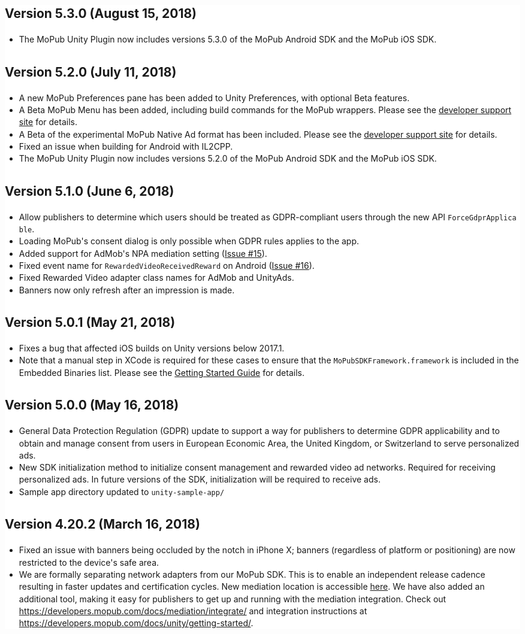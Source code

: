 ## Version 5.3.0 (August 15, 2018)
- The MoPub Unity Plugin now includes versions 5.3.0 of the MoPub Android SDK and the MoPub iOS SDK.

## Version 5.2.0 (July 11, 2018)
- A new MoPub Preferences pane has been added to Unity Preferences, with optional Beta features.
- A Beta MoPub Menu has been added, including build commands for the MoPub wrappers. Please see the [developer support site](https://developers.mopub.com/docs/unity/getting-started/) for details.
- A Beta of the experimental MoPub Native Ad format has been included. Please see the [developer support site](https://developers.mopub.com/docs/unity/getting-started/) for details.
- Fixed an issue when building for Android with IL2CPP.
- The MoPub Unity Plugin now includes versions 5.2.0 of the MoPub Android SDK and the MoPub iOS SDK.

## Version 5.1.0 (June 6, 2018)
- Allow publishers to determine which users should be treated as GDPR-compliant users through the new API `ForceGdprApplicable`.
- Loading MoPub's consent dialog is only possible when GDPR rules applies to the app.
- Added support for AdMob's NPA mediation setting ([Issue #15](https://github.com/mopub/mopub-unity-sdk/issues/15)).
- Fixed event name for `RewardedVideoReceivedReward` on Android ([Issue #16](https://github.com/mopub/mopub-unity-sdk/issues/16)).
- Fixed Rewarded Video adapter class names for AdMob and UnityAds.
- Banners now only refresh after an impression is made.

## Version 5.0.1 (May 21, 2018)
- Fixes a bug that affected iOS builds on Unity versions below 2017.1.
- Note that a manual step in XCode is required for these cases to ensure that the `MoPubSDKFramework.framework` is included in the Embedded Binaries list. Please see the [Getting Started Guide](https://developers.mopub.com/docs/unity/getting-started/) for details.

## Version 5.0.0 (May 16, 2018)
- General Data Protection Regulation (GDPR) update to support a way for publishers to determine GDPR applicability and to obtain and manage consent from users in European Economic Area, the United Kingdom, or Switzerland to serve personalized ads.
- New SDK initialization method to initialize consent management and rewarded video ad networks. Required for receiving personalized ads. In future versions of the SDK, initialization will be required to receive ads.
- Sample app directory updated to `unity-sample-app/`

## Version 4.20.2 (March 16, 2018)
- Fixed an issue with banners being occluded by the notch in iPhone X; banners (regardless of platform or positioning) are now restricted to the device's safe area.
- We are formally separating network adapters from our MoPub SDK. This is to enable an independent release cadence resulting in faster updates and certification cycles. New mediation location is accessible [here](https://github.com/mopub/mopub-unity-mediation).
We have also added an additional tool, making it easy for publishers to get up and running with the mediation integration. Check out https://developers.mopub.com/docs/mediation/integrate/ and integration instructions at https://developers.mopub.com/docs/unity/getting-started/.
